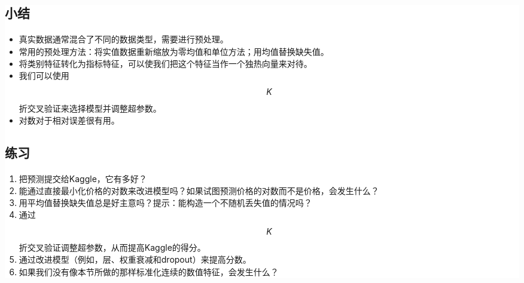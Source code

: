 ## 小结

* 真实数据通常混合了不同的数据类型，需要进行预处理。
* 常用的预处理方法：将实值数据重新缩放为零均值和单位方法；用均值替换缺失值。
* 将类别特征转化为指标特征，可以使我们把这个特征当作一个独热向量来对待。
* 我们可以使用$$K$$折交叉验证来选择模型并调整超参数。
* 对数对于相对误差很有用。

## 练习

1. 把预测提交给Kaggle，它有多好？
1. 能通过直接最小化价格的对数来改进模型吗？如果试图预测价格的对数而不是价格，会发生什么？
1. 用平均值替换缺失值总是好主意吗？提示：能构造一个不随机丢失值的情况吗？
1. 通过$$K$$折交叉验证调整超参数，从而提高Kaggle的得分。
1. 通过改进模型（例如，层、权重衰减和dropout）来提高分数。
1. 如果我们没有像本节所做的那样标准化连续的数值特征，会发生什么？
